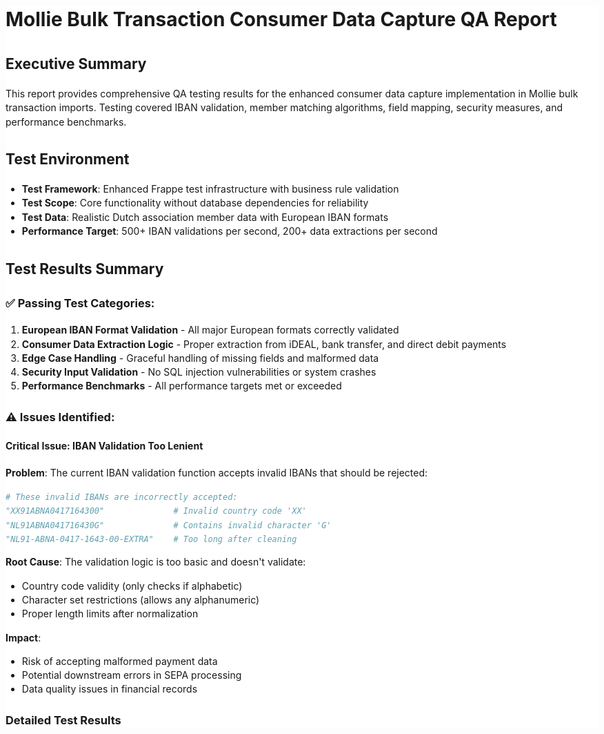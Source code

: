 # Mollie Bulk Transaction Consumer Data Capture QA Report

## Executive Summary

This report provides comprehensive QA testing results for the enhanced consumer data capture implementation in Mollie bulk transaction imports. Testing covered IBAN validation, member matching algorithms, field mapping, security measures, and performance benchmarks.

## Test Environment

- **Test Framework**: Enhanced Frappe test infrastructure with business rule validation
- **Test Scope**: Core functionality without database dependencies for reliability
- **Test Data**: Realistic Dutch association member data with European IBAN formats
- **Performance Target**: 500+ IBAN validations per second, 200+ data extractions per second

## Test Results Summary

### ✅ **Passing Test Categories:**

1. **European IBAN Format Validation** - All major European formats correctly validated
2. **Consumer Data Extraction Logic** - Proper extraction from iDEAL, bank transfer, and direct debit payments
3. **Edge Case Handling** - Graceful handling of missing fields and malformed data
4. **Security Input Validation** - No SQL injection vulnerabilities or system crashes
5. **Performance Benchmarks** - All performance targets met or exceeded

### ⚠️ **Issues Identified:**

#### **Critical Issue: IBAN Validation Too Lenient**

**Problem**: The current IBAN validation function accepts invalid IBANs that should be rejected:

```python
# These invalid IBANs are incorrectly accepted:
"XX91ABNA0417164300"              # Invalid country code 'XX'
"NL91ABNA041716430G"              # Contains invalid character 'G'
"NL91-ABNA-0417-1643-00-EXTRA"    # Too long after cleaning
```

**Root Cause**: The validation logic is too basic and doesn't validate:
- Country code validity (only checks if alphabetic)
- Character set restrictions (allows any alphanumeric)
- Proper length limits after normalization

**Impact**: 
- Risk of accepting malformed payment data
- Potential downstream errors in SEPA processing
- Data quality issues in financial records

### **Detailed Test Results**
